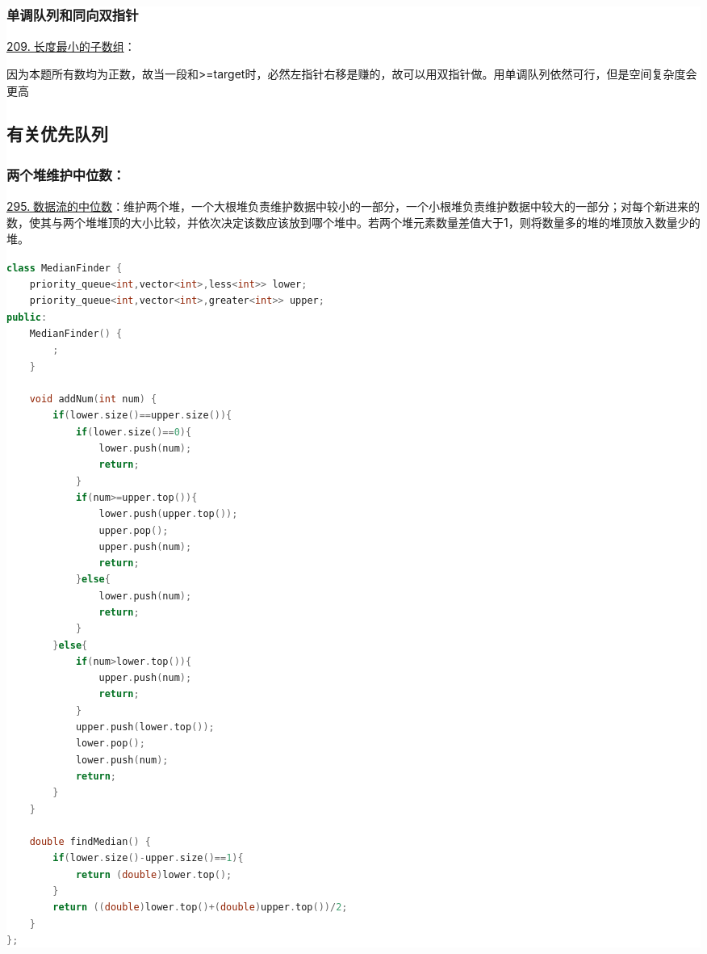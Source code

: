 ### 单调队列和同向双指针

[209. 长度最小的子数组](https://leetcode.cn/problems/minimum-size-subarray-sum/)：

因为本题所有数均为正数，故当一段和>=target时，必然左指针右移是赚的，故可以用双指针做。用单调队列依然可行，但是空间复杂度会更高

## 有关优先队列

### 两个堆维护中位数：

[295. 数据流的中位数](https://leetcode.cn/problems/find-median-from-data-stream)：维护两个堆，一个大根堆负责维护数据中较小的一部分，一个小根堆负责维护数据中较大的一部分；对每个新进来的数，使其与两个堆堆顶的大小比较，并依次决定该数应该放到哪个堆中。若两个堆元素数量差值大于1，则将数量多的堆的堆顶放入数量少的堆。

```c++
class MedianFinder {
    priority_queue<int,vector<int>,less<int>> lower;
    priority_queue<int,vector<int>,greater<int>> upper;
public:
    MedianFinder() {
        ;
    }
    
    void addNum(int num) {
        if(lower.size()==upper.size()){
            if(lower.size()==0){
                lower.push(num);
                return;
            }
            if(num>=upper.top()){
                lower.push(upper.top());
                upper.pop();
                upper.push(num);
                return;
            }else{
                lower.push(num);
                return;
            }
        }else{
            if(num>lower.top()){
                upper.push(num);
                return;
            }
            upper.push(lower.top());
            lower.pop();
            lower.push(num);
            return;
        }
    }
    
    double findMedian() {
        if(lower.size()-upper.size()==1){
            return (double)lower.top();
        }
        return ((double)lower.top()+(double)upper.top())/2;
    }
};
```
